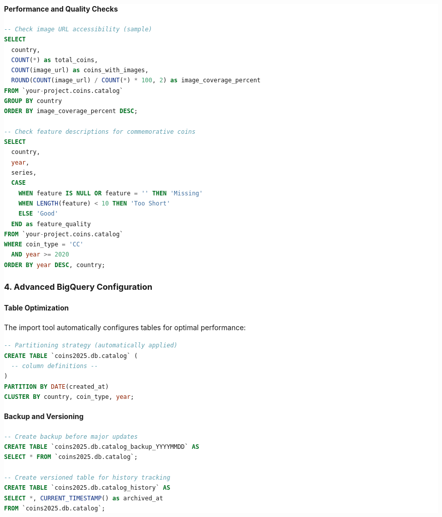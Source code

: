 #### Performance and Quality Checks
```sql
-- Check image URL accessibility (sample)
SELECT 
  country,
  COUNT(*) as total_coins,
  COUNT(image_url) as coins_with_images,
  ROUND(COUNT(image_url) / COUNT(*) * 100, 2) as image_coverage_percent
FROM `your-project.coins.catalog`
GROUP BY country
ORDER BY image_coverage_percent DESC;

-- Check feature descriptions for commemorative coins
SELECT 
  country,
  year,
  series,
  CASE 
    WHEN feature IS NULL OR feature = '' THEN 'Missing'
    WHEN LENGTH(feature) < 10 THEN 'Too Short'
    ELSE 'Good'
  END as feature_quality
FROM `your-project.coins.catalog`
WHERE coin_type = 'CC'
  AND year >= 2020
ORDER BY year DESC, country;
```

### 4. Advanced BigQuery Configuration

#### Table Optimization
The import tool automatically configures tables for optimal performance:

```sql
-- Partitioning strategy (automatically applied)
CREATE TABLE `coins2025.db.catalog` (
  -- column definitions --
)
PARTITION BY DATE(created_at)
CLUSTER BY country, coin_type, year;
```

#### Backup and Versioning
```sql
-- Create backup before major updates
CREATE TABLE `coins2025.db.catalog_backup_YYYYMMDD` AS
SELECT * FROM `coins2025.db.catalog`;

-- Create versioned table for history tracking
CREATE TABLE `coins2025.db.catalog_history` AS
SELECT *, CURRENT_TIMESTAMP() as archived_at
FROM `coins2025.db.catalog`;
```
